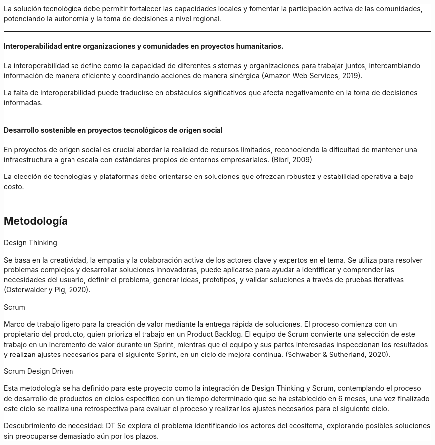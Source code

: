 La solución tecnológica debe permitir fortalecer las capacidades locales y fomentar la participación activa de las comunidades, potenciando la autonomía y la toma de decisiones a nivel regional.

---
#### Interoperabilidad entre organizaciones y comunidades en proyectos humanitarios.

La interoperabilidad se define como la capacidad de diferentes sistemas y organizaciones para trabajar juntos, intercambiando información de manera eficiente y coordinando acciones de manera sinérgica (Amazon Web Services, 2019).

La falta de interoperabilidad puede traducirse en obstáculos significativos que afecta negativamente en la toma de decisiones informadas.

---
#### Desarrollo sostenible en proyectos tecnológicos de origen social  

En proyectos de origen social es crucial abordar la realidad de recursos limitados, reconociendo la dificultad de mantener una infraestructura a gran escala con estándares propios de entornos empresariales. (Bibri, 2009)

La elección de tecnologías y plataformas debe orientarse en soluciones que ofrezcan robustez y estabilidad operativa a bajo costo.

---
## Metodología

Design Thinking 

Se basa en la creatividad, la empatía y la colaboración activa de los actores clave y expertos en el tema. Se utiliza para resolver problemas complejos y desarrollar soluciones innovadoras, puede aplicarse para ayudar a identificar y comprender las necesidades del usuario, definir el problema, generar ideas, prototipos, y validar soluciones a través de pruebas iterativas (Osterwalder y Pig, 2020).

Scrum 

Marco de trabajo ligero para la creación de valor mediante la entrega rápida de soluciones. El proceso comienza con un propietario del producto, quien prioriza el trabajo en un Product Backlog. El equipo de Scrum convierte una selección de este trabajo en un incremento de valor durante un Sprint, mientras que el equipo y sus partes interesadas inspeccionan los resultados y realizan ajustes necesarios para el siguiente Sprint, en un ciclo de mejora continua. (Schwaber & Sutherland, 2020).

Scrum Design Driven 

Esta metodología se ha definido para este proyecto como la integración de Design Thinking y Scrum, contemplando el proceso de desarrollo de productos en ciclos especifico con un tiempo determinado que se ha establecido en 6 meses, una vez finalizado este ciclo se realiza una retrospectiva para evaluar el proceso y realizar los ajustes necesarios para el siguiente ciclo. 

Descubrimiento de necesidad: DT
Se explora el problema identificando los actores del ecositema, explorando posibles soluciones sin preocuparse demasiado aún por los plazos.
